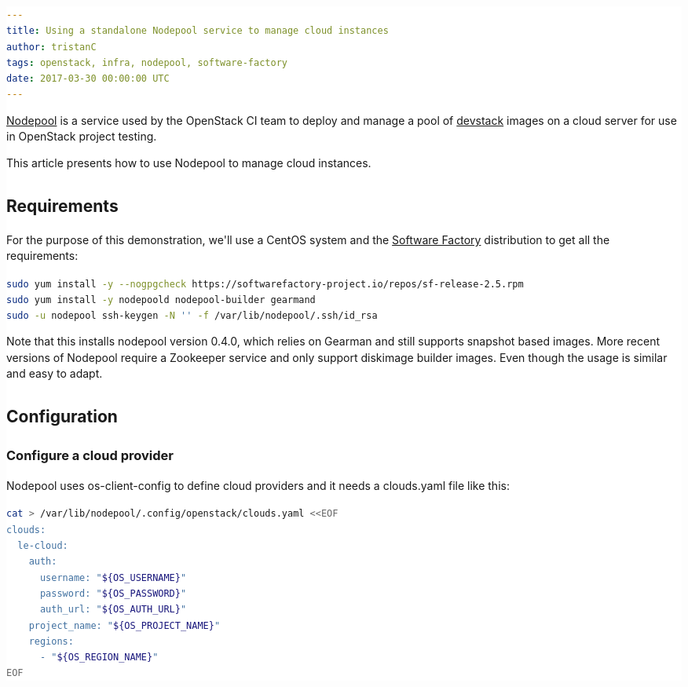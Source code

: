 ```yaml
---
title: Using a standalone Nodepool service to manage cloud instances
author: tristanC
tags: openstack, infra, nodepool, software-factory
date: 2017-03-30 00:00:00 UTC
---
```


[Nodepool](https://docs.openstack.org/infra/system-config/nodepool.html) is a
service used by the OpenStack CI team to deploy and manage a pool of
[devstack](https://docs.openstack.org/developer/devstack/)
images on a cloud server for use in OpenStack project testing.

This article presents how to use Nodepool to manage cloud instances.


## Requirements

For the purpose of this demonstration, we'll use a CentOS system and the
[Software Factory](https://softwarefactory-project.io/docs/)
distribution to get all the requirements:

```bash
sudo yum install -y --nogpgcheck https://softwarefactory-project.io/repos/sf-release-2.5.rpm
sudo yum install -y nodepoold nodepool-builder gearmand
sudo -u nodepool ssh-keygen -N '' -f /var/lib/nodepool/.ssh/id_rsa
```

Note that this installs nodepool version 0.4.0, which relies on Gearman and
still supports snapshot based images. More recent versions of Nodepool require
a Zookeeper service and only support diskimage builder images. Even though the
usage is similar and easy to adapt.


## Configuration

### Configure a cloud provider

Nodepool uses os-client-config to define cloud providers and it needs
a clouds.yaml file like this:

```bash
cat > /var/lib/nodepool/.config/openstack/clouds.yaml <<EOF
clouds:
  le-cloud:
    auth:
      username: "${OS_USERNAME}"
      password: "${OS_PASSWORD}"
      auth_url: "${OS_AUTH_URL}"
    project_name: "${OS_PROJECT_NAME}"
    regions:
      - "${OS_REGION_NAME}"
EOF
```
